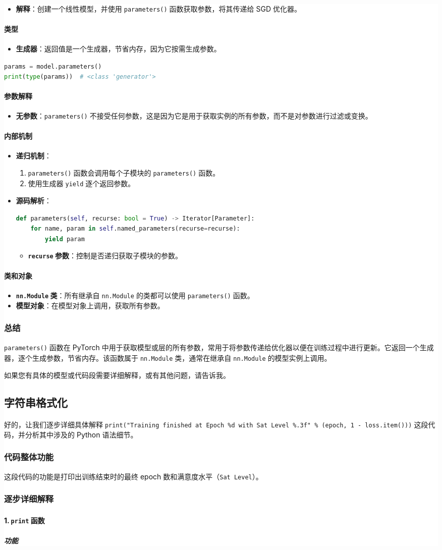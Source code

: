 - **解释**：创建一个线性模型，并使用 `parameters()` 函数获取参数，将其传递给 SGD 优化器。

#### 类型

- **生成器**：返回值是一个生成器，节省内存，因为它按需生成参数。

```python
params = model.parameters()
print(type(params))  # <class 'generator'>
```

#### 参数解释

- **无参数**：`parameters()` 不接受任何参数，这是因为它是用于获取实例的所有参数，而不是对参数进行过滤或变换。

#### 内部机制

- **递归机制**：

  1. `parameters()` 函数会调用每个子模块的 `parameters()` 函数。
  2. 使用生成器 `yield` 逐个返回参数。
- **源码解析**：

  ```python
  def parameters(self, recurse: bool = True) -> Iterator[Parameter]:
      for name, param in self.named_parameters(recurse=recurse):
          yield param
  ```

  - **`recurse` 参数**：控制是否递归获取子模块的参数。

#### 类和对象

- **`nn.Module` 类**：所有继承自 `nn.Module` 的类都可以使用 `parameters()` 函数。
- **模型对象**：在模型对象上调用，获取所有参数。

### 总结

`parameters()` 函数在 PyTorch 中用于获取模型或层的所有参数，常用于将参数传递给优化器以便在训练过程中进行更新。它返回一个生成器，逐个生成参数，节省内存。该函数属于 `nn.Module` 类，通常在继承自 `nn.Module` 的模型实例上调用。

如果您有具体的模型或代码段需要详细解释，或有其他问题，请告诉我。

## 字符串格式化

好的，让我们逐步详细具体解释 `print("Training finished at Epoch %d with Sat Level %.3f" % (epoch, 1 - loss.item()))` 这段代码，并分析其中涉及的 Python 语法细节。

### 代码整体功能

这段代码的功能是打印出训练结束时的最终 epoch 数和满意度水平（`Sat Level`）。

### 逐步详细解释

#### 1. `print` 函数

##### 功能

